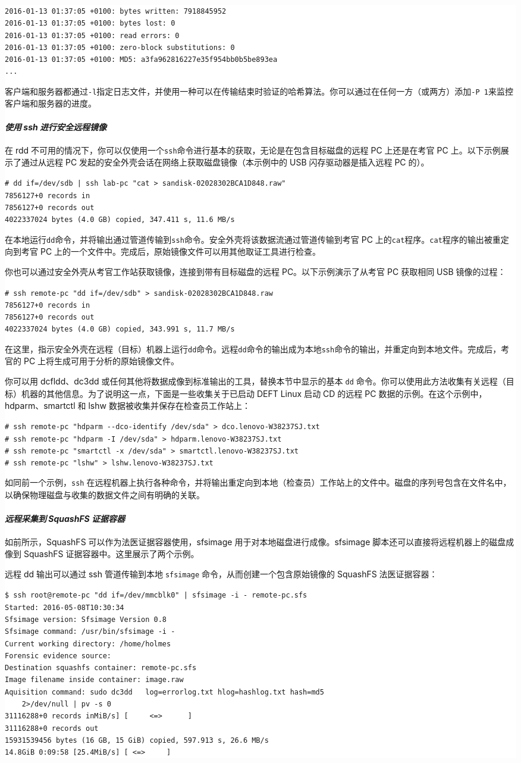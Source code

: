 ```
2016-01-13 01:37:05 +0100: bytes written: 7918845952
2016-01-13 01:37:05 +0100: bytes lost: 0
2016-01-13 01:37:05 +0100: read errors: 0
2016-01-13 01:37:05 +0100: zero-block substitutions: 0
2016-01-13 01:37:05 +0100: MD5: a3fa962816227e35f954bb0b5be893ea
...
```

客户端和服务器都通过`-l`指定日志文件，并使用一种可以在传输结束时验证的哈希算法。你可以通过在任何一方（或两方）添加`-P 1`来监控客户端和服务器的进度。

#### ***使用 ssh 进行安全远程镜像***

在 rdd 不可用的情况下，你可以仅使用一个`ssh`命令进行基本的获取，无论是在包含目标磁盘的远程 PC 上还是在考官 PC 上。以下示例展示了通过从远程 PC 发起的安全外壳会话在网络上获取磁盘镜像（本示例中的 USB 闪存驱动器是插入远程 PC 的）。

```
# dd if=/dev/sdb | ssh lab-pc "cat > sandisk-02028302BCA1D848.raw"
7856127+0 records in
7856127+0 records out
4022337024 bytes (4.0 GB) copied, 347.411 s, 11.6 MB/s
```

在本地运行`dd`命令，并将输出通过管道传输到`ssh`命令。安全外壳将该数据流通过管道传输到考官 PC 上的`cat`程序。`cat`程序的输出被重定向到考官 PC 上的一个文件中。完成后，原始镜像文件可以用其他取证工具进行检查。

你也可以通过安全外壳从考官工作站获取镜像，连接到带有目标磁盘的远程 PC。以下示例演示了从考官 PC 获取相同 USB 镜像的过程：

```
# ssh remote-pc "dd if=/dev/sdb" > sandisk-02028302BCA1D848.raw
7856127+0 records in
7856127+0 records out
4022337024 bytes (4.0 GB) copied, 343.991 s, 11.7 MB/s
```

在这里，指示安全外壳在远程（目标）机器上运行`dd`命令。远程`dd`命令的输出成为本地`ssh`命令的输出，并重定向到本地文件。完成后，考官的 PC 上将生成可用于分析的原始镜像文件。

你可以用 dcfldd、dc3dd 或任何其他将数据成像到标准输出的工具，替换本节中显示的基本 `dd` 命令。你可以使用此方法收集有关远程（目标）机器的其他信息。为了说明这一点，下面是一些收集关于已启动 DEFT Linux 启动 CD 的远程 PC 数据的示例。在这个示例中，hdparm、smartctl 和 lshw 数据被收集并保存在检查员工作站上：

```
# ssh remote-pc "hdparm --dco-identify /dev/sda" > dco.lenovo-W38237SJ.txt
# ssh remote-pc "hdparm -I /dev/sda" > hdparm.lenovo-W38237SJ.txt
# ssh remote-pc "smartctl -x /dev/sda" > smartctl.lenovo-W38237SJ.txt
# ssh remote-pc "lshw" > lshw.lenovo-W38237SJ.txt
```

如同前一个示例，`ssh` 在远程机器上执行各种命令，并将输出重定向到本地（检查员）工作站上的文件中。磁盘的序列号包含在文件名中，以确保物理磁盘与收集的数据文件之间有明确的关联。

#### ***远程采集到 SquashFS 证据容器***

如前所示，SquashFS 可以作为法医证据容器使用，sfsimage 用于对本地磁盘进行成像。sfsimage 脚本还可以直接将远程机器上的磁盘成像到 SquashFS 证据容器中。这里展示了两个示例。

远程 dd 输出可以通过 ssh 管道传输到本地 `sfsimage` 命令，从而创建一个包含原始镜像的 SquashFS 法医证据容器：

```
$ ssh root@remote-pc "dd if=/dev/mmcblk0" | sfsimage -i - remote-pc.sfs
Started: 2016-05-08T10:30:34
Sfsimage version: Sfsimage Version 0.8
Sfsimage command: /usr/bin/sfsimage -i -
Current working directory: /home/holmes
Forensic evidence source:
Destination squashfs container: remote-pc.sfs
Image filename inside container: image.raw
Aquisition command: sudo dc3dd   log=errorlog.txt hlog=hashlog.txt hash=md5
    2>/dev/null | pv -s 0
31116288+0 records inMiB/s] [     <=>      ]
31116288+0 records out
15931539456 bytes (16 GB, 15 GiB) copied, 597.913 s, 26.6 MB/s
14.8GiB 0:09:58 [25.4MiB/s] [ <=>     ]
```